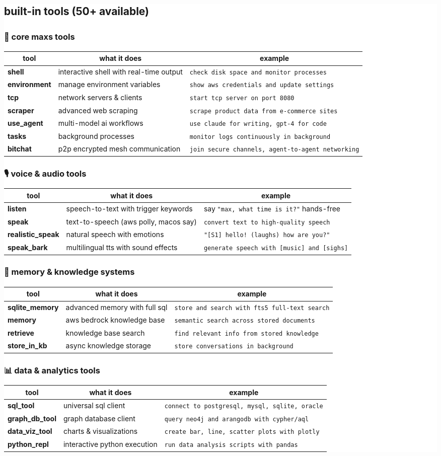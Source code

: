 ## built-in tools (50+ available)

### 🎯 core maxs tools

| tool | what it does | example |
|------|-------------|---------|
| **shell** | interactive shell with real-time output | `check disk space and monitor processes` |
| **environment** | manage environment variables | `show aws credentials and update settings` |
| **tcp** | network servers & clients | `start tcp server on port 8080` |
| **scraper** | advanced web scraping | `scrape product data from e-commerce sites` |
| **use_agent** | multi-model ai workflows | `use claude for writing, gpt-4 for code` |
| **tasks** | background processes | `monitor logs continuously in background` |
| **bitchat** | p2p encrypted mesh communication | `join secure channels, agent-to-agent networking` |

### 🎙️ voice & audio tools

| tool | what it does | example |
|------|-------------|---------|
| **listen** | speech-to-text with trigger keywords | say `"max, what time is it?"` hands-free |
| **speak** | text-to-speech (aws polly, macos say) | `convert text to high-quality speech` |
| **realistic_speak** | natural speech with emotions | `"[S1] hello! (laughs) how are you?"` |
| **speak_bark** | multilingual tts with sound effects | `generate speech with [music] and [sighs]` |

### 🧠 memory & knowledge systems

| tool | what it does | example |
|------|-------------|---------|
| **sqlite_memory** | advanced memory with full sql | `store and search with fts5 full-text search` |
| **memory** | aws bedrock knowledge base | `semantic search across stored documents` |
| **retrieve** | knowledge base search | `find relevant info from stored knowledge` |
| **store_in_kb** | async knowledge storage | `store conversations in background` |

### 📊 data & analytics tools

| tool | what it does | example |
|------|-------------|---------|
| **sql_tool** | universal sql client | `connect to postgresql, mysql, sqlite, oracle` |
| **graph_db_tool** | graph database client | `query neo4j and arangodb with cypher/aql` |
| **data_viz_tool** | charts & visualizations | `create bar, line, scatter plots with plotly` |
| **python_repl** | interactive python execution | `run data analysis scripts with pandas` |
